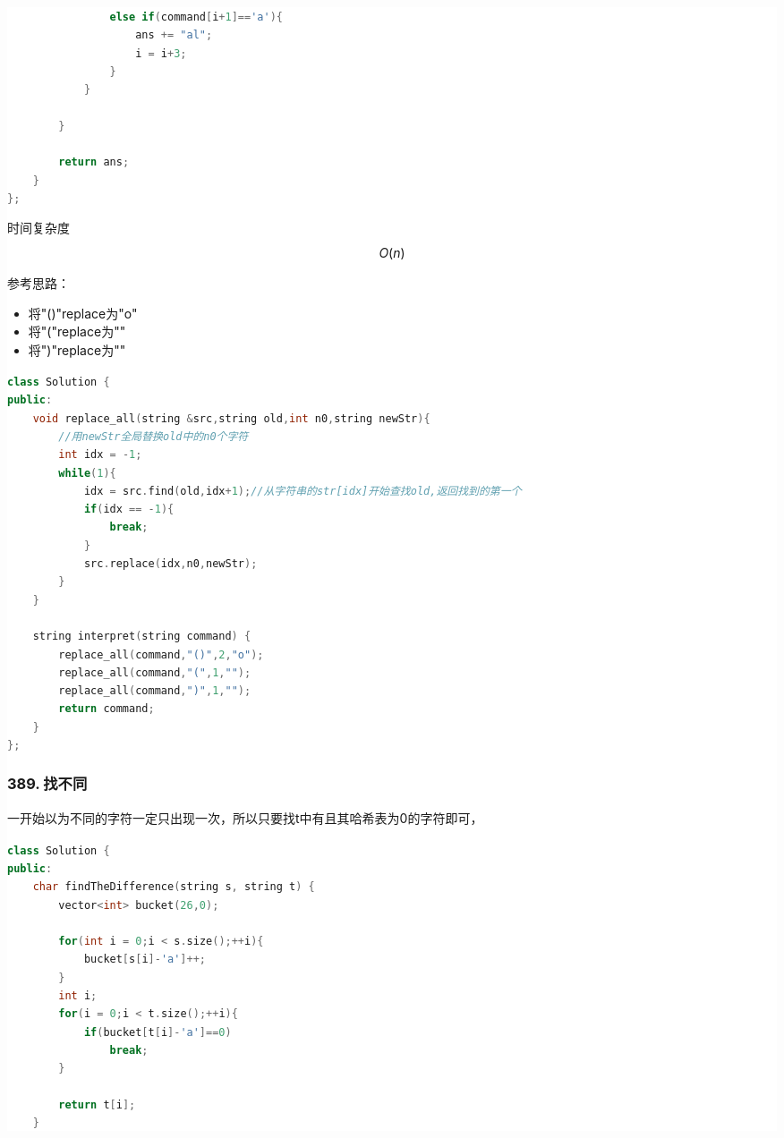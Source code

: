 ```c++
                else if(command[i+1]=='a'){
                    ans += "al";
                    i = i+3;
                }
            }

        }

        return ans;
    }
};
```

时间复杂度$$O(n)$$

参考思路：

-   将"()"replace为"o"
-   将"("replace为""
-   将")"replace为""

```c++
class Solution {
public:
    void replace_all(string &src,string old,int n0,string newStr){
        //用newStr全局替换old中的n0个字符
        int idx = -1;
        while(1){
            idx = src.find(old,idx+1);//从字符串的str[idx]开始查找old,返回找到的第一个
            if(idx == -1){
                break;
            }
            src.replace(idx,n0,newStr);
        }
    }

    string interpret(string command) {
        replace_all(command,"()",2,"o");
        replace_all(command,"(",1,"");
        replace_all(command,")",1,"");
        return command;
    }
};
```

### 389. 找不同

一开始以为不同的字符一定只出现一次，所以只要找t中有且其哈希表为0的字符即可，

```c++
class Solution {
public:
    char findTheDifference(string s, string t) {
        vector<int> bucket(26,0);

        for(int i = 0;i < s.size();++i){
            bucket[s[i]-'a']++;
        }
        int i;
        for(i = 0;i < t.size();++i){
            if(bucket[t[i]-'a']==0)
                break;
        }

        return t[i];
    }
```